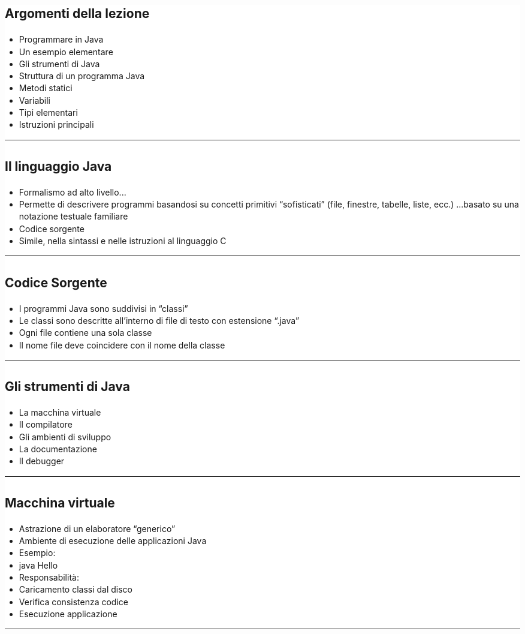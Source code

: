 ## Argomenti della lezione

- Programmare in Java
- Un esempio elementare
- Gli strumenti di Java
- Struttura di un programma Java
- Metodi statici
- Variabili
- Tipi elementari
- Istruzioni principali
   
---

## Il linguaggio Java

- Formalismo ad alto livello...
- Permette di descrivere programmi basandosi su concetti primitivi “sofisticati” (file, finestre, tabelle, liste, ecc.)
...basato su una notazione testuale familiare
- Codice sorgente
- Simile, nella sintassi e nelle istruzioni al linguaggio C

---

## Codice Sorgente

- I programmi Java sono suddivisi in “classi”
- Le classi sono descritte all’interno di file di testo con estensione “.java”
- Ogni file contiene una sola classe
- Il nome file deve coincidere con il nome della classe

---

## Gli strumenti di Java

- La macchina virtuale
- Il compilatore 
- Gli ambienti di sviluppo
- La documentazione
- Il debugger

---

## Macchina virtuale 

- Astrazione di un elaboratore “generico” 
- Ambiente di esecuzione delle applicazioni Java
- Esempio:
- java Hello
- Responsabilità:
- Caricamento classi dal disco
- Verifica consistenza codice
- Esecuzione applicazione

---